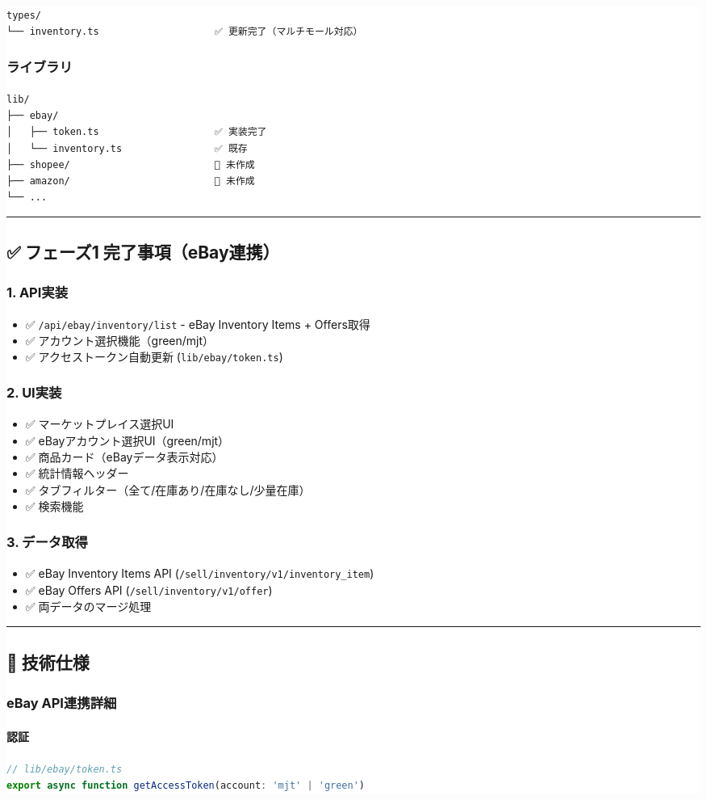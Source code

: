 ```
types/
└── inventory.ts                    ✅ 更新完了（マルチモール対応）
```

### ライブラリ

```
lib/
├── ebay/
│   ├── token.ts                    ✅ 実装完了
│   └── inventory.ts                ✅ 既存
├── shopee/                         🔲 未作成
├── amazon/                         🔲 未作成
└── ...
```

---

## ✅ フェーズ1 完了事項（eBay連携）

### 1. API実装
- ✅ `/api/ebay/inventory/list` - eBay Inventory Items + Offers取得
- ✅ アカウント選択機能（green/mjt）
- ✅ アクセストークン自動更新 (`lib/ebay/token.ts`)

### 2. UI実装
- ✅ マーケットプレイス選択UI
- ✅ eBayアカウント選択UI（green/mjt）
- ✅ 商品カード（eBayデータ表示対応）
- ✅ 統計情報ヘッダー
- ✅ タブフィルター（全て/在庫あり/在庫なし/少量在庫）
- ✅ 検索機能

### 3. データ取得
- ✅ eBay Inventory Items API (`/sell/inventory/v1/inventory_item`)
- ✅ eBay Offers API (`/sell/inventory/v1/offer`)
- ✅ 両データのマージ処理

---

## 🔧 技術仕様

### eBay API連携詳細

#### 認証
```typescript
// lib/ebay/token.ts
export async function getAccessToken(account: 'mjt' | 'green')
```
